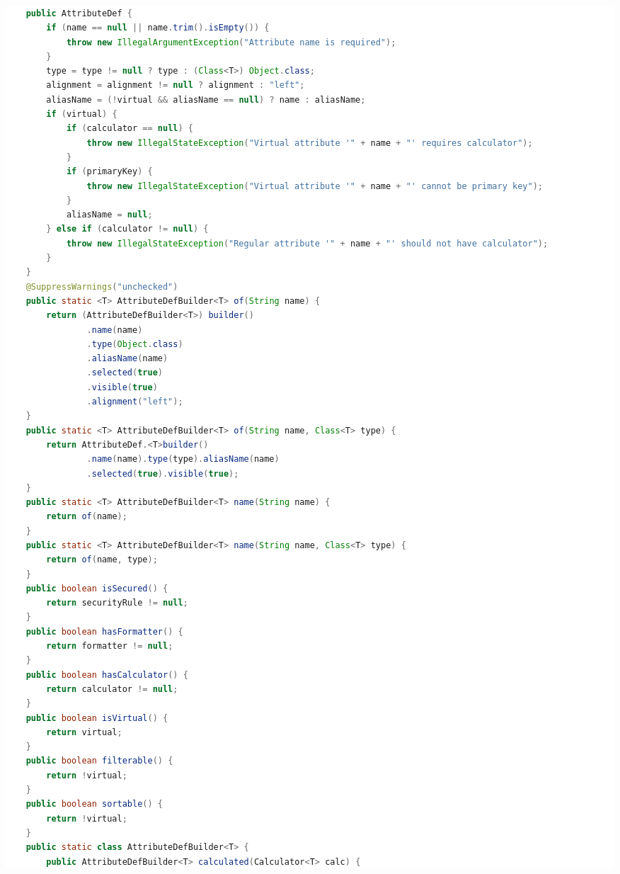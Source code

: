 ```java
    public AttributeDef {
        if (name == null || name.trim().isEmpty()) {
            throw new IllegalArgumentException("Attribute name is required");
        }
        type = type != null ? type : (Class<T>) Object.class;
        alignment = alignment != null ? alignment : "left";
        aliasName = (!virtual && aliasName == null) ? name : aliasName;
        if (virtual) {
            if (calculator == null) {
                throw new IllegalStateException("Virtual attribute '" + name + "' requires calculator");
            }
            if (primaryKey) {
                throw new IllegalStateException("Virtual attribute '" + name + "' cannot be primary key");
            }
            aliasName = null;
        } else if (calculator != null) {
            throw new IllegalStateException("Regular attribute '" + name + "' should not have calculator");
        }
    }
    @SuppressWarnings("unchecked")
    public static <T> AttributeDefBuilder<T> of(String name) {
        return (AttributeDefBuilder<T>) builder()
                .name(name)
                .type(Object.class)
                .aliasName(name)
                .selected(true)
                .visible(true)
                .alignment("left");
    }
    public static <T> AttributeDefBuilder<T> of(String name, Class<T> type) {
        return AttributeDef.<T>builder()
                .name(name).type(type).aliasName(name)
                .selected(true).visible(true);
    }
    public static <T> AttributeDefBuilder<T> name(String name) {
        return of(name);
    }
    public static <T> AttributeDefBuilder<T> name(String name, Class<T> type) {
        return of(name, type);
    }
    public boolean isSecured() {
        return securityRule != null;
    }
    public boolean hasFormatter() {
        return formatter != null;
    }
    public boolean hasCalculator() {
        return calculator != null;
    }
    public boolean isVirtual() {
        return virtual;
    }
    public boolean filterable() {
        return !virtual;
    }
    public boolean sortable() {
        return !virtual;
    }
    public static class AttributeDefBuilder<T> {
        public AttributeDefBuilder<T> calculated(Calculator<T> calc) {
```